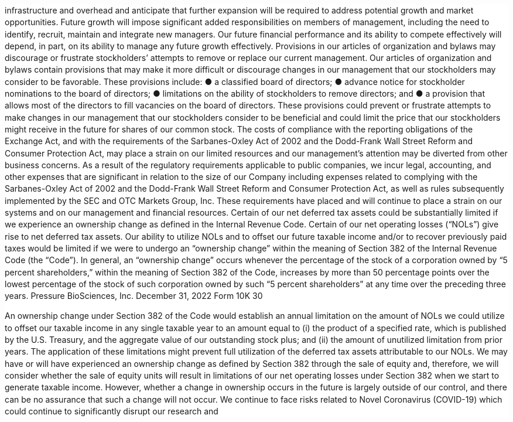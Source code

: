 infrastructure and overhead and anticipate that further expansion will be required to address potential growth and market opportunities. Future
growth will impose significant added responsibilities on members of management, including the need to identify, recruit, maintain and integrate
new managers. Our future financial performance and its ability to compete effectively will depend, in part, on its ability to manage any future
growth effectively.
Provisions in our articles of organization and bylaws may discourage or frustrate stockholders’ attempts to remove or replace our
current management.
Our articles of organization and bylaws contain provisions that may make it more difficult or discourage changes in our management that our
stockholders may consider to be favorable. These provisions include:
● a classified board of directors;
● advance notice for stockholder nominations to the board of directors;
● limitations on the ability of stockholders to remove directors; and
● a provision that allows most of the directors to fill vacancies on the board of directors.
These provisions could prevent or frustrate attempts to make changes in our management that our stockholders consider to be beneficial and
could limit the price that our stockholders might receive in the future for shares of our common stock.
The costs of compliance with the reporting obligations of the Exchange Act, and with the requirements of the Sarbanes-Oxley Act
of 2002 and the Dodd-Frank Wall Street Reform and Consumer Protection Act, may place a strain on our limited resources and our
management’s attention may be diverted from other business concerns.
As a result of the regulatory requirements applicable to public companies, we incur legal, accounting, and other expenses that are significant in
relation to the size of our Company including expenses related to complying with the Sarbanes-Oxley Act of 2002 and the Dodd-Frank Wall Street
Reform and Consumer Protection Act, as well as rules subsequently implemented by the SEC and OTC Markets Group, Inc. These requirements
have placed and will continue to place a strain on our systems and on our management and financial resources.
Certain of our net deferred tax assets could be substantially limited if we experience an ownership change as defined in the
Internal Revenue Code.
Certain of our net operating losses (“NOLs”) give rise to net deferred tax assets. Our ability to utilize NOLs and to offset our future taxable
income and/or to recover previously paid taxes would be limited if we were to undergo an “ownership change” within the meaning of Section 382 of
the Internal Revenue Code (the “Code”). In general, an “ownership change” occurs whenever the percentage of the stock of a corporation owned by
“5 percent shareholders,” within the meaning of Section 382 of the Code, increases by more than 50 percentage points over the lowest percentage
of the stock of such corporation owned by such “5 percent shareholders” at any time over the preceding three years.
Pressure BioSciences, Inc. December 31, 2022 Form 10K 30

An ownership change under Section 382 of the Code would establish an annual limitation on the amount of NOLs we could utilize to offset our
taxable income in any single taxable year to an amount equal to (i) the product of a specified rate, which is published by the U.S. Treasury, and the
aggregate value of our outstanding stock plus; and (ii) the amount of unutilized limitation from prior years. The application of these limitations
might prevent full utilization of the deferred tax assets attributable to our NOLs. We may have or will have experienced an ownership change as
defined by Section 382 through the sale of equity and, therefore, we will consider whether the sale of equity units will result in limitations of our
net operating losses under Section 382 when we start to generate taxable income. However, whether a change in ownership occurs in the future is
largely outside of our control, and there can be no assurance that such a change will not occur.
We continue to face risks related to Novel Coronavirus (COVID-19) which could continue to significantly disrupt our research and
